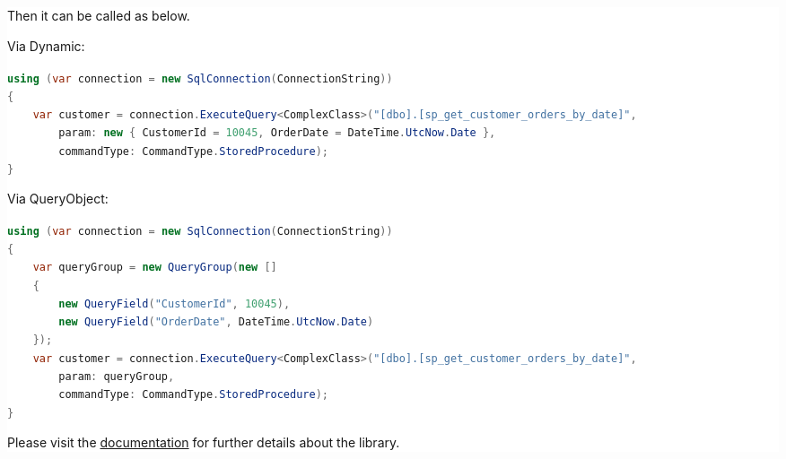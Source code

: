 Then it can be called as below.

Via Dynamic:

```csharp
using (var connection = new SqlConnection(ConnectionString))
{
	var customer = connection.ExecuteQuery<ComplexClass>("[dbo].[sp_get_customer_orders_by_date]",
		param: new { CustomerId = 10045, OrderDate = DateTime.UtcNow.Date },
		commandType: CommandType.StoredProcedure);
}
```

Via QueryObject:

```csharp
using (var connection = new SqlConnection(ConnectionString))
{
	var queryGroup = new QueryGroup(new []
	{
		new QueryField("CustomerId", 10045),
		new QueryField("OrderDate", DateTime.UtcNow.Date)
	});
	var customer = connection.ExecuteQuery<ComplexClass>("[dbo].[sp_get_customer_orders_by_date]",
		param: queryGroup,
		commandType: CommandType.StoredProcedure);
}
```

Please visit the [documentation](https://repodb.readthedocs.io/en/latest/) for further details about the library.
